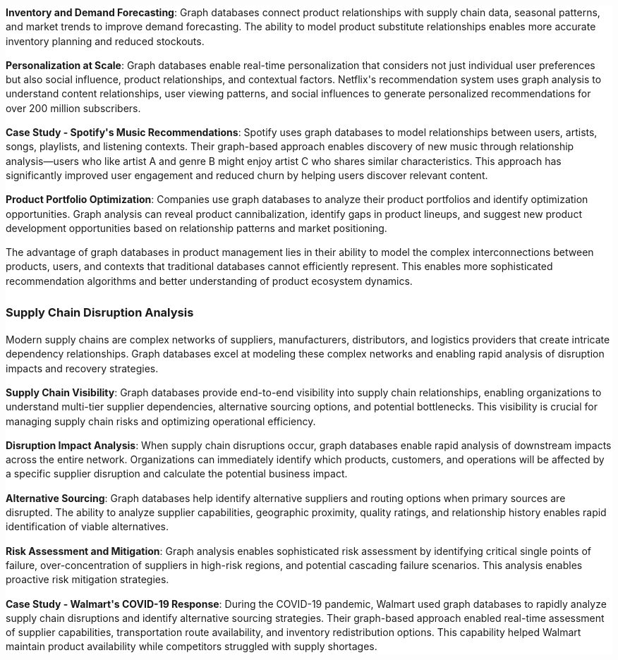 **Inventory and Demand Forecasting**: Graph databases connect product relationships with supply chain data, seasonal patterns, and market trends to improve demand forecasting. The ability to model product substitute relationships enables more accurate inventory planning and reduced stockouts.

**Personalization at Scale**: Graph databases enable real-time personalization that considers not just individual user preferences but also social influence, product relationships, and contextual factors. Netflix's recommendation system uses graph analysis to understand content relationships, user viewing patterns, and social influences to generate personalized recommendations for over 200 million subscribers.

**Case Study - Spotify's Music Recommendations**: Spotify uses graph databases to model relationships between users, artists, songs, playlists, and listening contexts. Their graph-based approach enables discovery of new music through relationship analysis—users who like artist A and genre B might enjoy artist C who shares similar characteristics. This approach has significantly improved user engagement and reduced churn by helping users discover relevant content.

**Product Portfolio Optimization**: Companies use graph databases to analyze their product portfolios and identify optimization opportunities. Graph analysis can reveal product cannibalization, identify gaps in product lineups, and suggest new product development opportunities based on relationship patterns and market positioning.

The advantage of graph databases in product management lies in their ability to model the complex interconnections between products, users, and contexts that traditional databases cannot efficiently represent. This enables more sophisticated recommendation algorithms and better understanding of product ecosystem dynamics.

### Supply Chain Disruption Analysis

Modern supply chains are complex networks of suppliers, manufacturers, distributors, and logistics providers that create intricate dependency relationships. Graph databases excel at modeling these complex networks and enabling rapid analysis of disruption impacts and recovery strategies.

**Supply Chain Visibility**: Graph databases provide end-to-end visibility into supply chain relationships, enabling organizations to understand multi-tier supplier dependencies, alternative sourcing options, and potential bottlenecks. This visibility is crucial for managing supply chain risks and optimizing operational efficiency.

**Disruption Impact Analysis**: When supply chain disruptions occur, graph databases enable rapid analysis of downstream impacts across the entire network. Organizations can immediately identify which products, customers, and operations will be affected by a specific supplier disruption and calculate the potential business impact.

**Alternative Sourcing**: Graph databases help identify alternative suppliers and routing options when primary sources are disrupted. The ability to analyze supplier capabilities, geographic proximity, quality ratings, and relationship history enables rapid identification of viable alternatives.

**Risk Assessment and Mitigation**: Graph analysis enables sophisticated risk assessment by identifying critical single points of failure, over-concentration of suppliers in high-risk regions, and potential cascading failure scenarios. This analysis enables proactive risk mitigation strategies.

**Case Study - Walmart's COVID-19 Response**: During the COVID-19 pandemic, Walmart used graph databases to rapidly analyze supply chain disruptions and identify alternative sourcing strategies. Their graph-based approach enabled real-time assessment of supplier capabilities, transportation route availability, and inventory redistribution options. This capability helped Walmart maintain product availability while competitors struggled with supply shortages.
